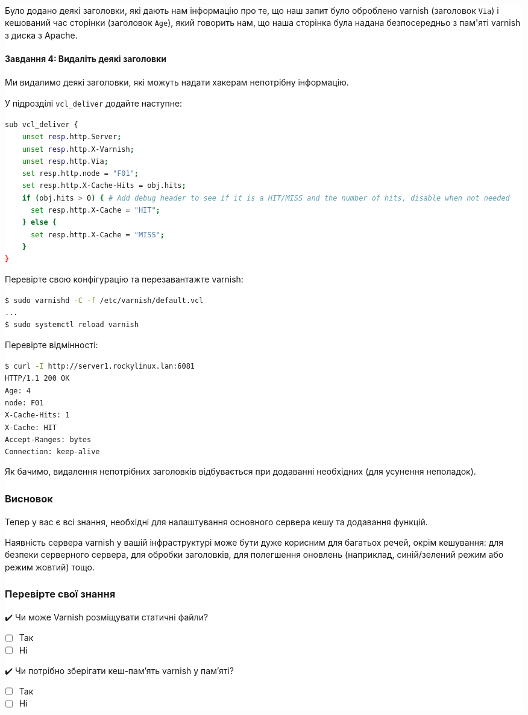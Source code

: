 Було додано деякі заголовки, які дають нам інформацію про те, що наш запит було оброблено varnish (заголовок `Via`) і кешований час сторінки (заголовок `Age`), який говорить нам, що наша сторінка була надана безпосередньо з пам'яті varnish з диска з Apache.

#### Завдання 4: Видаліть деякі заголовки

Ми видалимо деякі заголовки, які можуть надати хакерам непотрібну інформацію.

У підрозділі `vcl_deliver` додайте наступне:

```bash
sub vcl_deliver {
    unset resp.http.Server;
    unset resp.http.X-Varnish;
    unset resp.http.Via;
    set resp.http.node = "F01";
    set resp.http.X-Cache-Hits = obj.hits;
    if (obj.hits > 0) { # Add debug header to see if it is a HIT/MISS and the number of hits, disable when not needed
      set resp.http.X-Cache = "HIT";
    } else {
      set resp.http.X-Cache = "MISS";
    }
}
```

Перевірте свою конфігурацію та перезавантажте varnish:

```bash
$ sudo varnishd -C -f /etc/varnish/default.vcl
...
$ sudo systemctl reload varnish
```

Перевірте відмінності:

```bash
$ curl -I http://server1.rockylinux.lan:6081
HTTP/1.1 200 OK
Age: 4
node: F01
X-Cache-Hits: 1
X-Cache: HIT
Accept-Ranges: bytes
Connection: keep-alive
```

Як бачимо, видалення непотрібних заголовків відбувається при додаванні необхідних (для усунення неполадок).

### Висновок

Тепер у вас є всі знання, необхідні для налаштування основного сервера кешу та додавання функцій.

Наявність сервера varnish у вашій інфраструктурі може бути дуже корисним для багатьох речей, окрім кешування: для безпеки серверного сервера, для обробки заголовків, для полегшення оновлень (наприклад, синій/зелений режим або режим жовтий) тощо.

### Перевірте свої знання

:heavy_check_mark: Чи може Varnish розміщувати статичні файли?

- [ ] Так
- [ ] Ні

:heavy_check_mark: Чи потрібно зберігати кеш-пам’ять varnish у пам’яті?

- [ ] Так
- [ ] Ні

